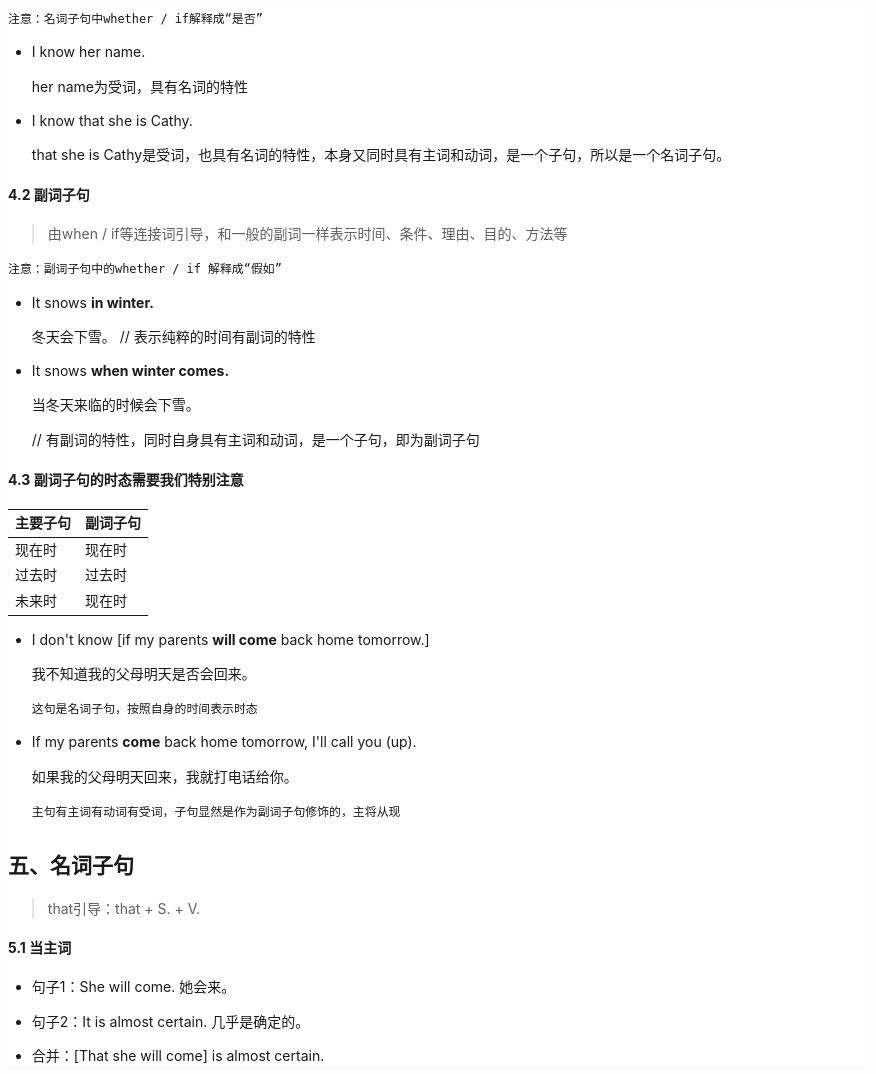 `注意：名词子句中whether / if解释成“是否”  ` 

- I know her name. 

  her name为受词，具有名词的特性

- I know that she is Cathy. 

  that she is Cathy是受词，也具有名词的特性，本身又同时具有主词和动词，是一个子句，所以是一个名词子句。 

#### 4.2 副词子句

> 由when / if等连接词引导，和一般的副词一样表示时间、条件、理由、目的、方法等

`注意：副词子句中的whether / if 解释成“假如”` 

- It snows **in winter.** 

  冬天会下雪。	// 表示纯粹的时间有副词的特性

- It snows **when winter comes.**

  当冬天来临的时候会下雪。

  // 有副词的特性，同时自身具有主词和动词，是一个子句，即为副词子句

#### 4.3 副词子句的时态需要我们特别注意

| 主要子句 | 副词子句 |
| -------- | -------- |
| 现在时   | 现在时   |
| 过去时   | 过去时   |
| 未来时   | 现在时   |

- I don't know [if my parents **will come** back home tomorrow.] 

  我不知道我的父母明天是否会回来。

  `这句是名词子句，按照自身的时间表示时态`  

- If my parents **come** back home tomorrow, I'll call you (up). 

  如果我的父母明天回来，我就打电话给你。

  `主句有主词有动词有受词，子句显然是作为副词子句修饰的，主将从现`   



## 五、名词子句

> that引导：that + S. + V.

#### 5.1 当主词 

- 句子1：She will come. 她会来。

- 句子2：It is almost certain. 几乎是确定的。

- 合并：[That she will come] is almost certain. 
